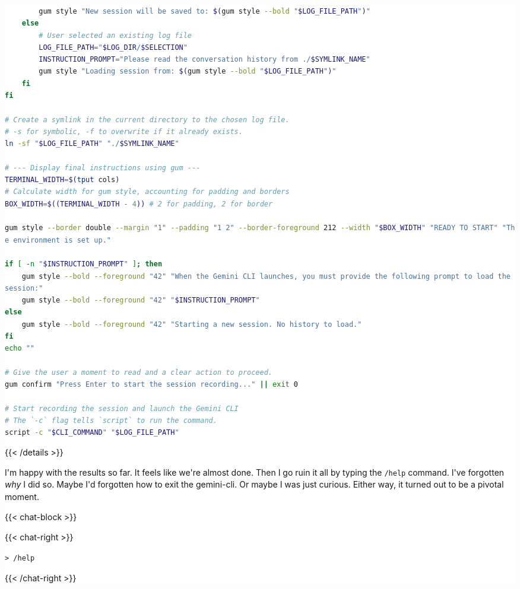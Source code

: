 ```sh
        gum style "New session will be saved to: $(gum style --bold "$LOG_FILE_PATH")"
    else
        # User selected an existing log file
        LOG_FILE_PATH="$LOG_DIR/$SELECTION"
        INSTRUCTION_PROMPT="Please read the conversation history from ./$SYMLINK_NAME"
        gum style "Loading session from: $(gum style --bold "$LOG_FILE_PATH")"
    fi
fi

# Create a symlink in the current directory to the chosen log file.
# -s for symbolic, -f to overwrite if it already exists.
ln -sf "$LOG_FILE_PATH" "./$SYMLINK_NAME"

# --- Display final instructions using gum ---
TERMINAL_WIDTH=$(tput cols)
# Calculate width for gum style, accounting for padding and borders
BOX_WIDTH=$((TERMINAL_WIDTH - 4)) # 2 for padding, 2 for border

gum style --border double --margin "1" --padding "1 2" --border-foreground 212 --width "$BOX_WIDTH" "READY TO START" "The environment is set up."

if [ -n "$INSTRUCTION_PROMPT" ]; then
    gum style --bold --foreground "42" "When the Gemini CLI launches, you must provide the following prompt to load the session:"
    gum style --bold --foreground "42" "$INSTRUCTION_PROMPT"
else
    gum style --bold --foreground "42" "Starting a new session. No history to load."
fi
echo ""

# Give the user a moment to read and a clear action to proceed.
gum confirm "Press Enter to start the session recording..." || exit 0

# Start recording the session and launch the Gemini CLI
# The `-c` flag tells `script` to run the command.
script -c "$CLI_COMMAND" "$LOG_FILE_PATH"
```

{{< /details >}}

I'm happy with the results so far. It feels like we're almost done. Then I go ruin it all by typing the `/help` command. I've forgotten _why_ I did so. Maybe I'd forgotten how to exit the gemini-cli. Or maybe I was just curious. Either way, it turned out to be a pivotal moment.

{{< chat-block >}}

{{< chat-right >}}

```
> /help
```

{{< /chat-right >}}
